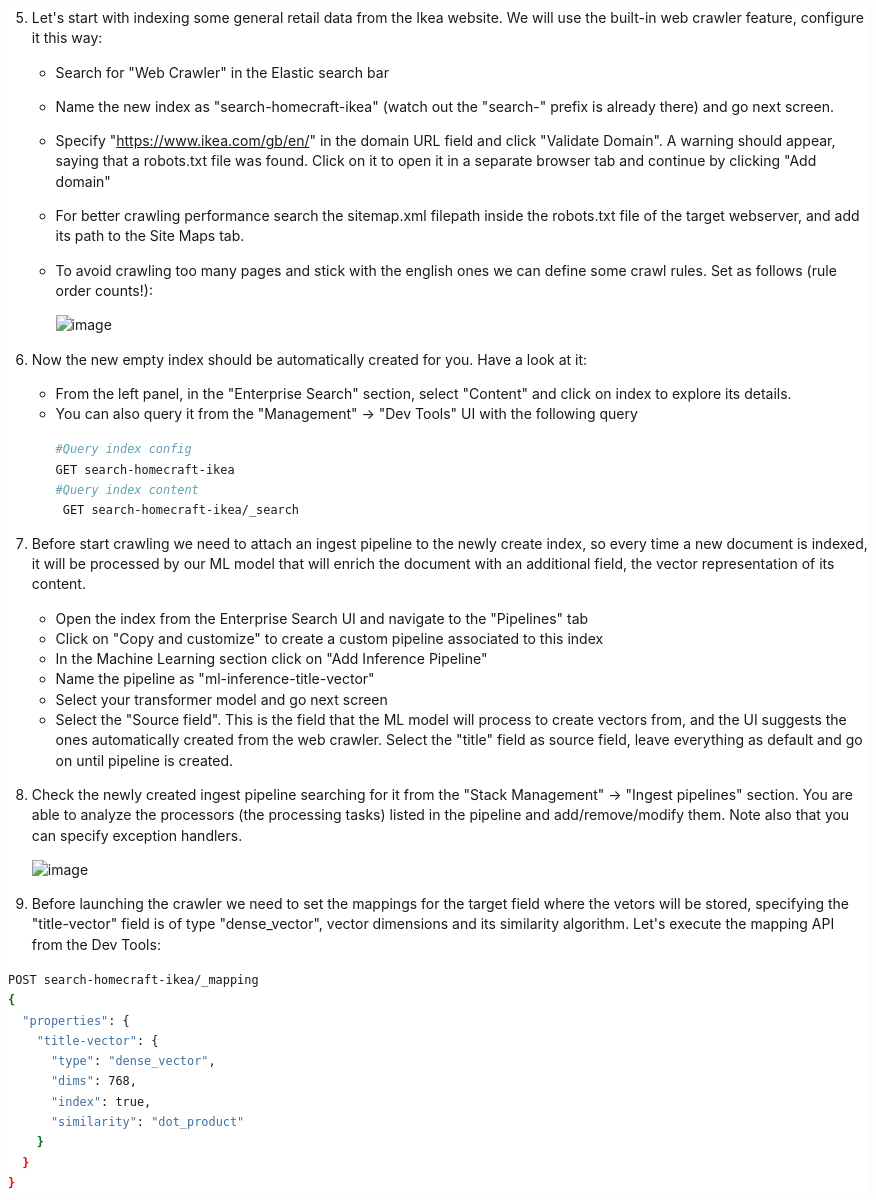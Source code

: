 5. Let's start with indexing some general retail data from the Ikea website. We will use the built-in web crawler feature, configure it this way:
   - Search for "Web Crawler" in the Elastic search bar
   - Name the new index as "search-homecraft-ikea" (watch out the "search-" prefix is already there) and go next screen.
   - Specify "https://www.ikea.com/gb/en/" in the domain URL field and click "Validate Domain". A warning should appear, saying that a robots.txt file was found. Click on it to open it in a separate browser tab and continue by clicking "Add domain"
   - For better crawling performance search the sitemap.xml filepath inside the robots.txt file of the target webserver, and add its path to the Site Maps tab.
   - To avoid crawling too many pages and stick with the english ones we can define some crawl rules. Set as follows (rule order counts!):
     
     ![image](https://github.com/valerioarvizzigno/homecraft_vertex_lab/assets/122872322/1f0d52cc-2d01-4b5d-9c0e-927042ccd932)

6. Now the new empty index should be automatically created for you. Have a look at it:
   - From the left panel, in the "Enterprise Search" section, select "Content" and click on index to explore its details.
   - You can also query it from the "Management" -> "Dev Tools" UI with the following query
     ```bash
     #Query index config
     GET search-homecraft-ikea 
     #Query index content
      GET search-homecraft-ikea/_search

7. Before start crawling we need to attach an ingest pipeline to the newly create index, so every time a new document is indexed, it will be processed by our ML model that will enrich the document with an additional field, the vector representation of its content.
   - Open the index from the Enterprise Search UI and navigate to the "Pipelines" tab
   - Click on "Copy and customize" to create a custom pipeline associated to this index
   - In the Machine Learning section click on "Add Inference Pipeline"
   - Name the pipeline as "ml-inference-title-vector"
   - Select your transformer model and go next screen
   - Select the "Source field". This is the field that the ML model will process to create vectors from, and the UI suggests the ones automatically created from the web crawler. Select the "title" field as source field, leave everything as default and go on until pipeline is created.
  
8. Check the newly created ingest pipeline searching for it from the "Stack Management" -> "Ingest pipelines" section. You are able to analyze the processors (the processing tasks) listed in the pipeline and add/remove/modify them. Note also that you can specify exception handlers.
 
   ![image](https://github.com/valerioarvizzigno/homecraft_vertex_lab/assets/122872322/761cf843-c238-4f14-8fc2-47a6157f98b3)


9. Before launching the crawler we need to set the mappings for the target field where the vetors will be stored, specifying the "title-vector" field is of type "dense_vector", vector dimensions and its similarity algorithm. Let's execute the mapping API from the Dev Tools:

```bash
POST search-homecraft-ikea/_mapping
{
  "properties": {
    "title-vector": {
      "type": "dense_vector",
      "dims": 768,
      "index": true,
      "similarity": "dot_product"
    }
  }
}
```
